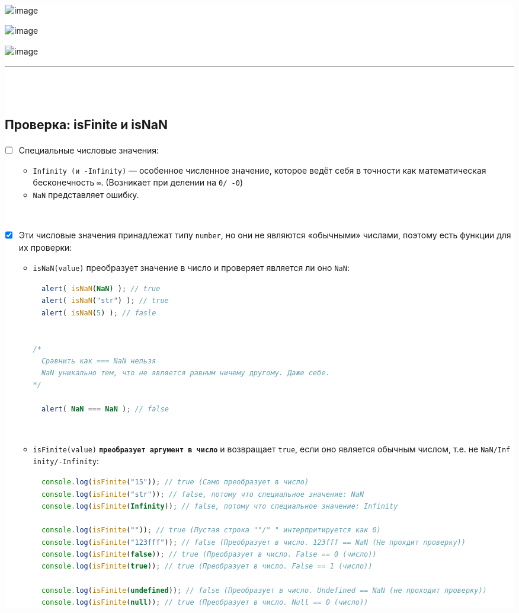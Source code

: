 ![image](https://github.com/acidshotgun/learn-js-vanilla/assets/117285472/80e8a31c-d59d-4531-a57b-ad0b6e3589d4)

![image](https://github.com/acidshotgun/learn-js-vanilla/assets/117285472/7fd3a700-141d-4619-b0cd-60d22dcd7232)

![image](https://github.com/acidshotgun/learn-js-vanilla/assets/117285472/a98e484e-001a-459d-bacb-bb1e1912b8ab)

<hr>
<br>
<br>

<h2>Проверка: isFinite и isNaN</h2>

- [ ] Cпециальные числовые значения:

  + `Infinity (и -Infinity)` — особенное численное значение, которое ведёт себя в точности как математическая бесконечность `∞`. (Возникает при делении на `0/ -0`)
  + `NaN` представляет ошибку.
     
<br>

- [x] Эти числовые значения принадлежат типу `number`, но они не являются «обычными» числами, поэтому есть функции для их проверки:

  + `isNaN(value)` преобразует значение в число и проверяет является ли оно `NaN`:
     
    ```javascript
      alert( isNaN(NaN) ); // true
      alert( isNaN("str") ); // true
      alert( isNaN(5) ); // fasle


    /*
      Сравнить как === NaN нельзя
      NaN уникально тем, что не является равным ничему другому. Даже себе.
    */

      alert( NaN === NaN ); // false
    ```

  <br>

  + `isFinite(value)` **`преобразует аргумент в число`** и возвращает `true`, если оно является обычным числом, т.е. не `NaN/Infinity/-Infinity`:
     
    ```javascript
      console.log(isFinite("15")); // true (Само преобразует в число)
      console.log(isFinite("str")); // false, потому что специальное значение: NaN
      console.log(isFinite(Infinity)); // false, потому что специальное значение: Infinity

      console.log(isFinite("")); // true (Пустая строка ""/" " интерпритируется как 0)
      console.log(isFinite("123fff")); // false (Преобразует в число. 123fff == NaN (Не прохдит проверку))
      console.log(isFinite(false)); // true (Преобразует в число. False == 0 (число))
      console.log(isFinite(true)); // true (Преобразует в число. False == 1 (число))
      
      console.log(isFinite(undefined)); // false (Преобразует в число. Undefined == NaN (не проходит проверку))
      console.log(isFinite(null)); // true (Преобразует в число. Null == 0 (число))
